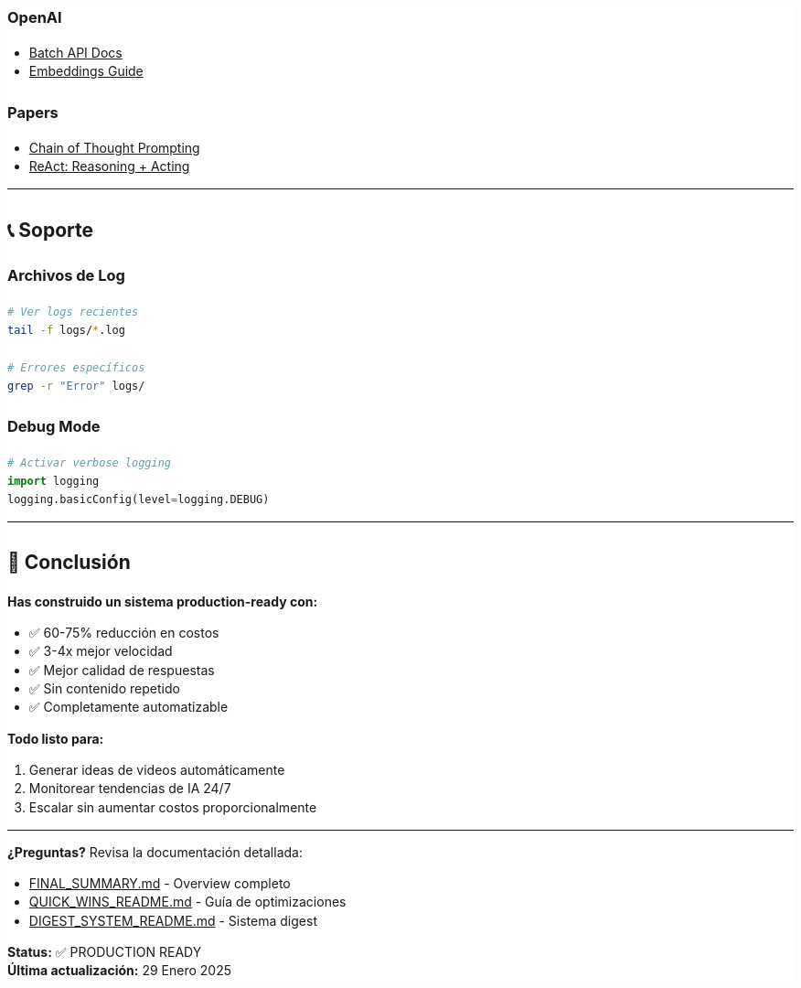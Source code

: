 ### OpenAI
- [Batch API Docs](https://platform.openai.com/docs/guides/batch)
- [Embeddings Guide](https://platform.openai.com/docs/guides/embeddings)

### Papers
- [Chain of Thought Prompting](https://arxiv.org/abs/2201.11903)
- [ReAct: Reasoning + Acting](https://arxiv.org/abs/2210.03629)

---

## 📞 Soporte

### Archivos de Log
```bash
# Ver logs recientes
tail -f logs/*.log

# Errores específicos
grep -r "Error" logs/
```

### Debug Mode
```python
# Activar verbose logging
import logging
logging.basicConfig(level=logging.DEBUG)
```

---

## 🎉 Conclusión

**Has construido un sistema production-ready con:**

- ✅ 60-75% reducción en costos
- ✅ 3-4x mejor velocidad
- ✅ Mejor calidad de respuestas
- ✅ Sin contenido repetido
- ✅ Completamente automatizable

**Todo listo para:**
1. Generar ideas de videos automáticamente
2. Monitorear tendencias de IA 24/7
3. Escalar sin aumentar costos proporcionalmente

---

**¿Preguntas?** Revisa la documentación detallada:
- [FINAL_SUMMARY.md](FINAL_SUMMARY.md) - Overview completo
- [QUICK_WINS_README.md](QUICK_WINS_README.md) - Guía de optimizaciones
- [DIGEST_SYSTEM_README.md](DIGEST_SYSTEM_README.md) - Sistema digest

**Status:** ✅ PRODUCTION READY  
**Última actualización:** 29 Enero 2025